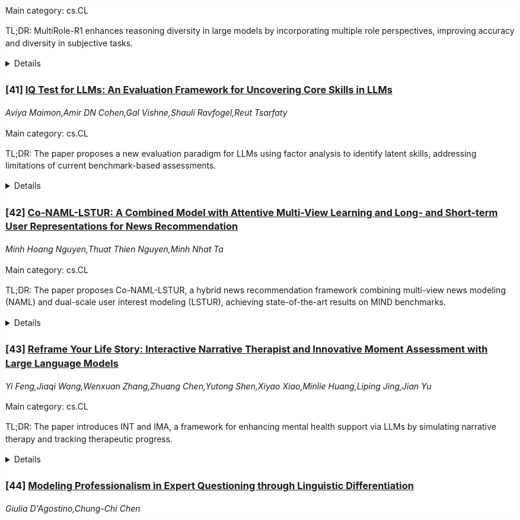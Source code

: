 Main category: cs.CL

TL;DR: MultiRole-R1 enhances reasoning diversity in large models by incorporating multiple role perspectives, improving accuracy and diversity in subjective tasks.


<details><summary>Details</summary></details>


### [41] [IQ Test for LLMs: An Evaluation Framework for Uncovering Core Skills in LLMs](https://arxiv.org/abs/2507.20208)
*Aviya Maimon,Amir DN Cohen,Gal Vishne,Shauli Ravfogel,Reut Tsarfaty*

Main category: cs.CL

TL;DR: The paper proposes a new evaluation paradigm for LLMs using factor analysis to identify latent skills, addressing limitations of current benchmark-based assessments.


<details><summary>Details</summary></details>


### [42] [Co-NAML-LSTUR: A Combined Model with Attentive Multi-View Learning and Long- and Short-term User Representations for News Recommendation](https://arxiv.org/abs/2507.20210)
*Minh Hoang Nguyen,Thuat Thien Nguyen,Minh Nhat Ta*

Main category: cs.CL

TL;DR: The paper proposes Co-NAML-LSTUR, a hybrid news recommendation framework combining multi-view news modeling (NAML) and dual-scale user interest modeling (LSTUR), achieving state-of-the-art results on MIND benchmarks.


<details><summary>Details</summary></details>


### [43] [Reframe Your Life Story: Interactive Narrative Therapist and Innovative Moment Assessment with Large Language Models](https://arxiv.org/abs/2507.20241)
*Yi Feng,Jiaqi Wang,Wenxuan Zhang,Zhuang Chen,Yutong Shen,Xiyao Xiao,Minlie Huang,Liping Jing,Jian Yu*

Main category: cs.CL

TL;DR: The paper introduces INT and IMA, a framework for enhancing mental health support via LLMs by simulating narrative therapy and tracking therapeutic progress.


<details><summary>Details</summary></details>


### [44] [Modeling Professionalism in Expert Questioning through Linguistic Differentiation](https://arxiv.org/abs/2507.20249)
*Giulia D'Agostino,Chung-Chi Chen*
